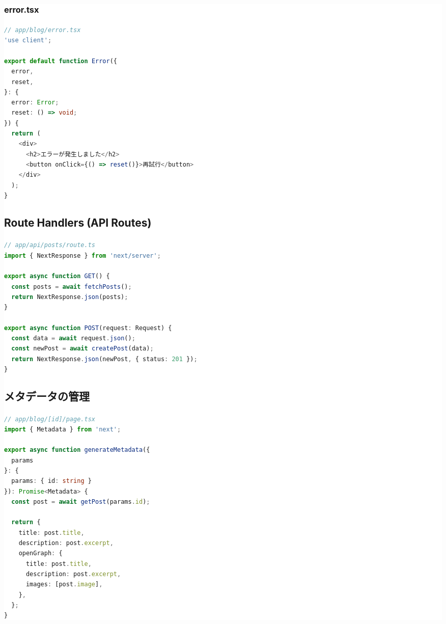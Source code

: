 ### error.tsx

```typescript
// app/blog/error.tsx
'use client';

export default function Error({
  error,
  reset,
}: {
  error: Error;
  reset: () => void;
}) {
  return (
    <div>
      <h2>エラーが発生しました</h2>
      <button onClick={() => reset()}>再試行</button>
    </div>
  );
}
```

## Route Handlers (API Routes)

```typescript
// app/api/posts/route.ts
import { NextResponse } from 'next/server';

export async function GET() {
  const posts = await fetchPosts();
  return NextResponse.json(posts);
}

export async function POST(request: Request) {
  const data = await request.json();
  const newPost = await createPost(data);
  return NextResponse.json(newPost, { status: 201 });
}
```

## メタデータの管理

```typescript
// app/blog/[id]/page.tsx
import { Metadata } from 'next';

export async function generateMetadata({ 
  params 
}: { 
  params: { id: string } 
}): Promise<Metadata> {
  const post = await getPost(params.id);
  
  return {
    title: post.title,
    description: post.excerpt,
    openGraph: {
      title: post.title,
      description: post.excerpt,
      images: [post.image],
    },
  };
}
```
